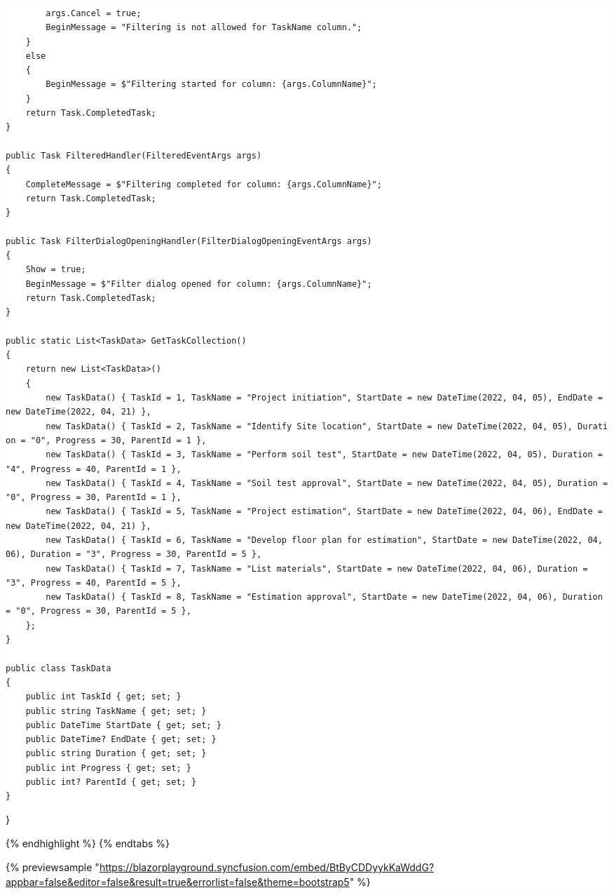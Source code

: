             args.Cancel = true;
            BeginMessage = "Filtering is not allowed for TaskName column.";
        }
        else
        {
            BeginMessage = $"Filtering started for column: {args.ColumnName}";
        }
        return Task.CompletedTask;
    }

    public Task FilteredHandler(FilteredEventArgs args)
    {
        CompleteMessage = $"Filtering completed for column: {args.ColumnName}";
        return Task.CompletedTask;
    }

    public Task FilterDialogOpeningHandler(FilterDialogOpeningEventArgs args)
    {
        Show = true;
        BeginMessage = $"Filter dialog opened for column: {args.ColumnName}";
        return Task.CompletedTask;
    }

    public static List<TaskData> GetTaskCollection()
    {
        return new List<TaskData>()
        {
            new TaskData() { TaskId = 1, TaskName = "Project initiation", StartDate = new DateTime(2022, 04, 05), EndDate = new DateTime(2022, 04, 21) },
            new TaskData() { TaskId = 2, TaskName = "Identify Site location", StartDate = new DateTime(2022, 04, 05), Duration = "0", Progress = 30, ParentId = 1 },
            new TaskData() { TaskId = 3, TaskName = "Perform soil test", StartDate = new DateTime(2022, 04, 05), Duration = "4", Progress = 40, ParentId = 1 },
            new TaskData() { TaskId = 4, TaskName = "Soil test approval", StartDate = new DateTime(2022, 04, 05), Duration = "0", Progress = 30, ParentId = 1 },
            new TaskData() { TaskId = 5, TaskName = "Project estimation", StartDate = new DateTime(2022, 04, 06), EndDate = new DateTime(2022, 04, 21) },
            new TaskData() { TaskId = 6, TaskName = "Develop floor plan for estimation", StartDate = new DateTime(2022, 04, 06), Duration = "3", Progress = 30, ParentId = 5 },
            new TaskData() { TaskId = 7, TaskName = "List materials", StartDate = new DateTime(2022, 04, 06), Duration = "3", Progress = 40, ParentId = 5 },
            new TaskData() { TaskId = 8, TaskName = "Estimation approval", StartDate = new DateTime(2022, 04, 06), Duration = "0", Progress = 30, ParentId = 5 },
        };
    }

    public class TaskData
    {
        public int TaskId { get; set; }
        public string TaskName { get; set; }
        public DateTime StartDate { get; set; }
        public DateTime? EndDate { get; set; }
        public string Duration { get; set; }
        public int Progress { get; set; }
        public int? ParentId { get; set; }
    }
}

{% endhighlight %}
{% endtabs %}

{% previewsample "https://blazorplayground.syncfusion.com/embed/BtByCDDyykKaWddG?appbar=false&editor=false&result=true&errorlist=false&theme=bootstrap5" %}
